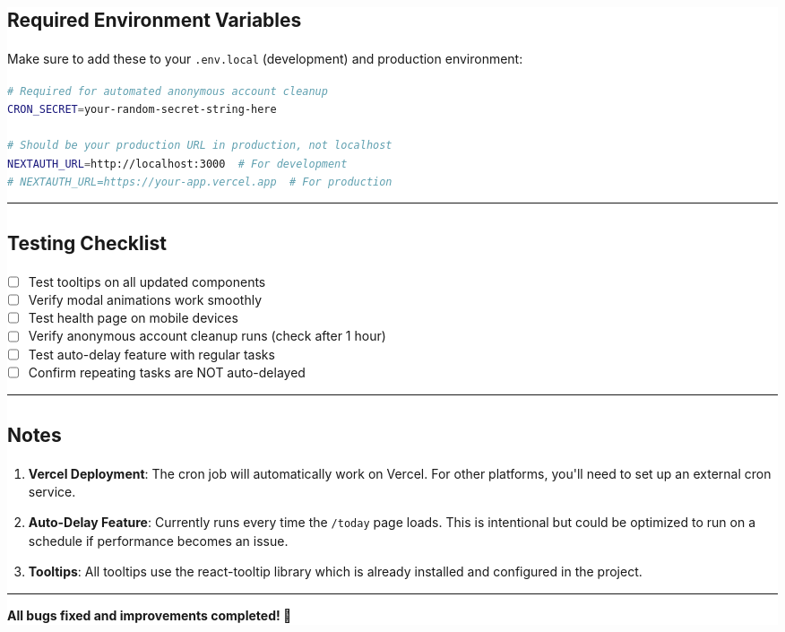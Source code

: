 
## Required Environment Variables

Make sure to add these to your `.env.local` (development) and production environment:

```bash
# Required for automated anonymous account cleanup
CRON_SECRET=your-random-secret-string-here

# Should be your production URL in production, not localhost
NEXTAUTH_URL=http://localhost:3000  # For development
# NEXTAUTH_URL=https://your-app.vercel.app  # For production
```

---

## Testing Checklist

- [ ] Test tooltips on all updated components
- [ ] Verify modal animations work smoothly
- [ ] Test health page on mobile devices
- [ ] Verify anonymous account cleanup runs (check after 1 hour)
- [ ] Test auto-delay feature with regular tasks
- [ ] Confirm repeating tasks are NOT auto-delayed

---

## Notes

1. **Vercel Deployment**: The cron job will automatically work on Vercel. For other platforms, you'll need to set up an external cron service.

2. **Auto-Delay Feature**: Currently runs every time the `/today` page loads. This is intentional but could be optimized to run on a schedule if performance becomes an issue.

3. **Tooltips**: All tooltips use the react-tooltip library which is already installed and configured in the project.

---

**All bugs fixed and improvements completed! 🎉**
